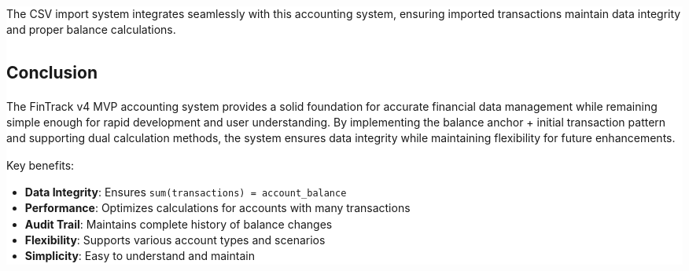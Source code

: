 The CSV import system integrates seamlessly with this accounting system, ensuring imported transactions maintain data integrity and proper balance calculations.

## Conclusion

The FinTrack v4 MVP accounting system provides a solid foundation for accurate financial data management while remaining simple enough for rapid development and user understanding. By implementing the balance anchor + initial transaction pattern and supporting dual calculation methods, the system ensures data integrity while maintaining flexibility for future enhancements.

Key benefits:
- **Data Integrity**: Ensures `sum(transactions) = account_balance`
- **Performance**: Optimizes calculations for accounts with many transactions
- **Audit Trail**: Maintains complete history of balance changes
- **Flexibility**: Supports various account types and scenarios
- **Simplicity**: Easy to understand and maintain
